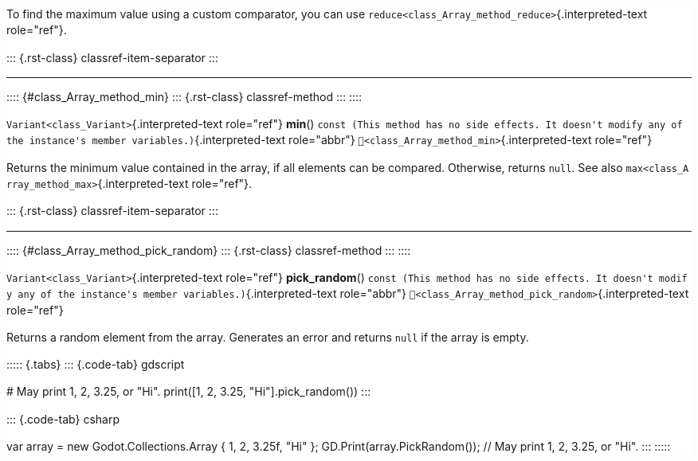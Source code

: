 To find the maximum value using a custom comparator, you can use
`reduce<class_Array_method_reduce>`{.interpreted-text role="ref"}.

::: {.rst-class}
classref-item-separator
:::

------------------------------------------------------------------------

:::: {#class_Array_method_min}
::: {.rst-class}
classref-method
:::
::::

`Variant<class_Variant>`{.interpreted-text role="ref"} **min**()
`const (This method has no side effects. It doesn't modify any of the instance's member variables.)`{.interpreted-text
role="abbr"} `🔗<class_Array_method_min>`{.interpreted-text role="ref"}

Returns the minimum value contained in the array, if all elements can be
compared. Otherwise, returns `null`. See also
`max<class_Array_method_max>`{.interpreted-text role="ref"}.

::: {.rst-class}
classref-item-separator
:::

------------------------------------------------------------------------

:::: {#class_Array_method_pick_random}
::: {.rst-class}
classref-method
:::
::::

`Variant<class_Variant>`{.interpreted-text role="ref"} **pick_random**()
`const (This method has no side effects. It doesn't modify any of the instance's member variables.)`{.interpreted-text
role="abbr"} `🔗<class_Array_method_pick_random>`{.interpreted-text
role="ref"}

Returns a random element from the array. Generates an error and returns
`null` if the array is empty.

::::: {.tabs}
::: {.code-tab}
gdscript

\# May print 1, 2, 3.25, or \"Hi\". print(\[1, 2, 3.25,
\"Hi\"\].pick_random())
:::

::: {.code-tab}
csharp

var array = new Godot.Collections.Array { 1, 2, 3.25f, \"Hi\" };
GD.Print(array.PickRandom()); // May print 1, 2, 3.25, or \"Hi\".
:::
:::::
